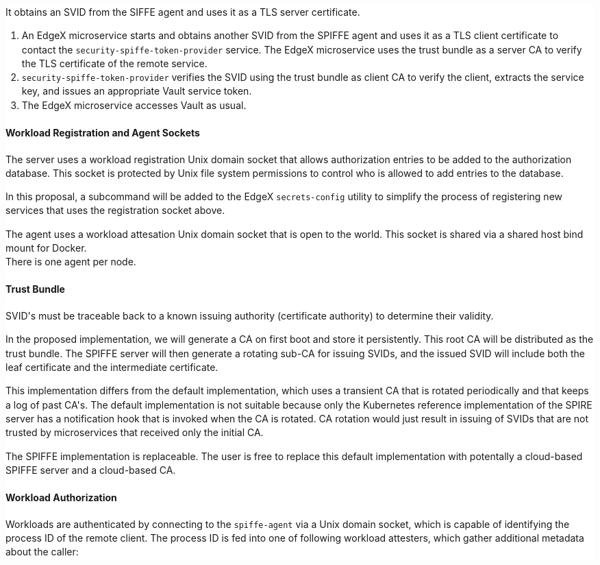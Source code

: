    It obtains an SVID from the SIFFE agent and uses it as a TLS server certificate.
1. An EdgeX microservice starts and obtains another SVID from the SPIFFE agent
   and uses it as a TLS client certificate to contact the
   `security-spiffe-token-provider` service.
   The EdgeX microservice uses the trust bundle as a server CA
   to verify the TLS certificate of the remote service.
1. `security-spiffe-token-provider` verifies the SVID using the trust bundle as client CA
   to verify the client,
   extracts the service key,
   and issues an appropriate Vault service token.
1. The EdgeX microservice accesses Vault as usual.


#### Workload Registration and Agent Sockets

The server uses a workload registration Unix domain socket that allows
authorization entries to be added to the authorization database.
This socket is protected by Unix file system permissions to control
who is allowed to add entries to the database.

In this proposal, a subcommand will be added to the EdgeX `secrets-config`
utility to simplify the process of registering new services
that uses the registration socket above.

The agent uses a workload attesation Unix domain socket that
is open to the world.  This socket is shared via a shared host bind mount for Docker.  
There is one agent per node.


#### Trust Bundle

SVID's must be traceable back to a known issuing authority (certificate authority)
to determine their validity.

In the proposed implementation, we will generate a CA on first boot and store it persistently.
This root CA will be distributed as the trust bundle.
The SPIFFE server will then generate a rotating sub-CA for issuing SVIDs,
and the issued SVID will include both the leaf certificate and the intermediate certificate.

This implementation differs from the default implementation,
which uses a transient CA that is rotated periodically
and that keeps a log of past CA's.
The default implementation is not suitable because only the Kubernetes
reference implementation of the SPIRE server has a notification hook
that is invoked when the CA is rotated.
CA rotation would just result in issuing of SVIDs that are not
trusted by microservices that received only the initial CA.

The SPIFFE implementation is replaceable.
The user is free to replace this default implementation with
potentally a cloud-based SPIFFE server and a cloud-based CA.


#### Workload Authorization

Workloads are authenticated by connecting to the `spiffe-agent`
via a Unix domain socket, which is capable of identifying
the process ID of the remote client.
The process ID is fed into one of following workload attesters,
which gather additional metadata about the caller:
